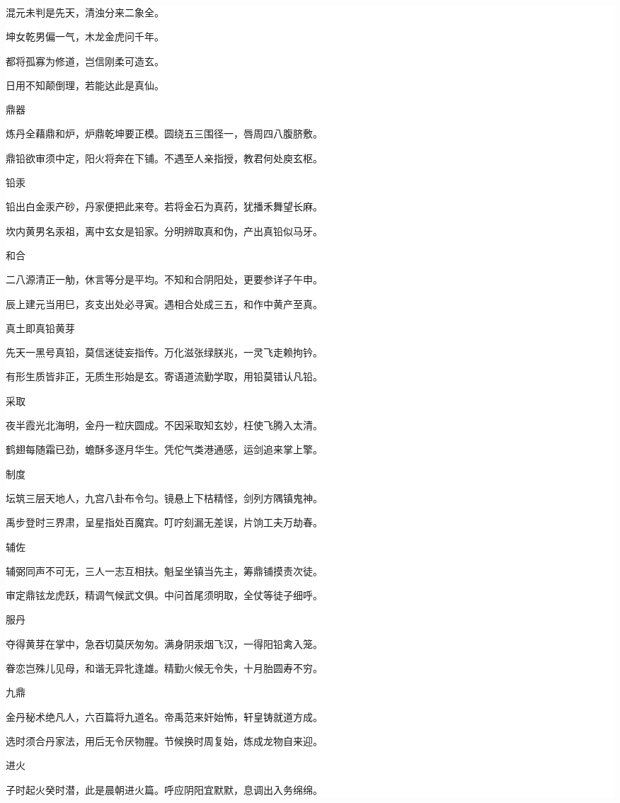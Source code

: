 混元未判是先天，清浊分来二象全。  

坤女乾男偏一气，木龙金虎问千年。  

都将孤寡为修道，岂信刚柔可造玄。  

日用不知颠倒理，若能达此是真仙。  

鼎器  

炼丹全藉鼎和炉，炉鼎乾坤要正模。圆绕五三围径一，唇周四八腹脐敷。  

鼎铅欲审须中定，阳火将奔在下铺。不遇至人亲指授，教君何处庾玄枢。  

铅汞  

铅出白金汞产砂，丹家便把此来夸。若将金石为真药，犹播禾舞望长麻。  

坎内黄男名汞祖，离中玄女是铅家。分明辨取真和伪，产出真铅似马牙。  

和合  

二八源清正一觔，休言等分是平均。不知和合阴阳处，更要参详子午申。  

辰上建元当用巳，亥支出处必寻寅。遇相合处成三五，和作中黄产至真。  

真土即真铅黄芽  

先天一黑号真铅，莫信迷徒妄指传。万化滋张绿朕兆，一灵飞走赖拘钤。  

有形生质皆非正，无质生形始是玄。寄语道流勤学取，用铅莫错认凡铅。  

采取  

夜半霞光北海明，金丹一粒庆圆成。不因采取知玄妙，枉使飞腾入太清。  

鹤翅每随霜已劲，蟾酥多逐月华生。凭佗气类港通感，运剑追来掌上擎。  

制度  

坛筑三层天地人，九宫八卦布令匀。镜悬上下桔精怪，剑列方隅镇鬼神。  

禹步登时三界肃，呈星指处百魔宾。叮咛刻漏无差误，片饷工夫万劫春。  

辅佐  

辅弼同声不可无，三人一志互相扶。魁呈坐镇当先主，筹鼎铺摸责次徒。  

审定鼎铉龙虎跃，精调气候武文俱。中问首尾须明取，全仗等徒子细呼。  

服丹  

夺得黄芽在掌中，急吞切莫厌匆匆。满身阴汞烟飞汉，一得阳铅禽入笼。  

眷恋岂殊儿见母，和谐无异牝逢雄。精勤火候无令失，十月胎圆寿不穷。  

九鼎  

金丹秘术绝凡人，六百篇将九道名。帝禹范来奸始怖，轩皇铸就道方成。  

选时须合丹家法，用后无令厌物腥。节候换时周复始，炼成龙物自来迎。  

进火  

子时起火癸时潜，此是晨朝进火篇。呼应阴阳宜默默，息调出入务绵绵。  
